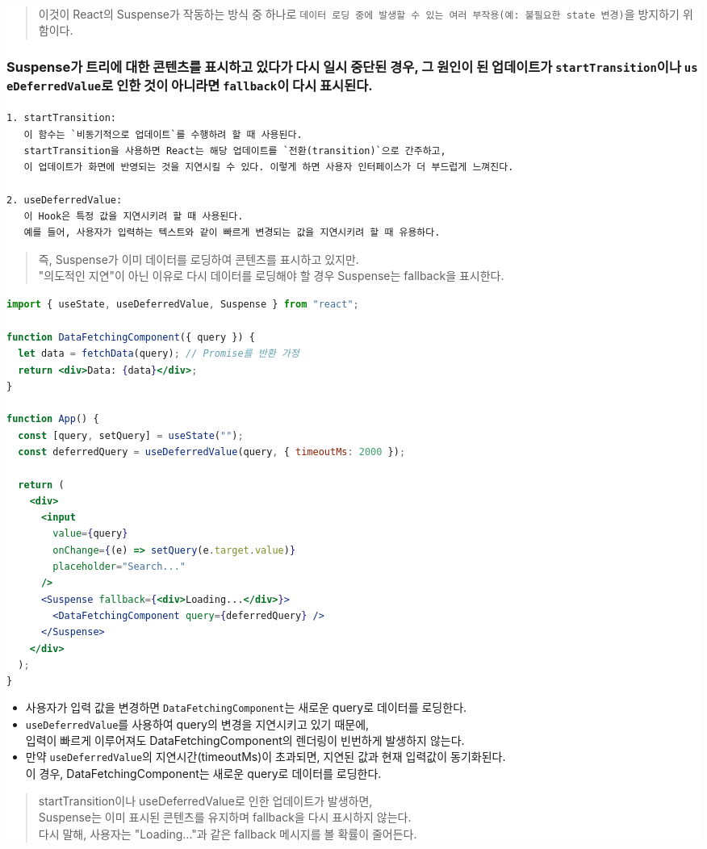 > 이것이 React의 Suspense가 작동하는 방식 중 하나로 `데이터 로딩 중에 발생할 수 있는 여러 부작용(예: 불필요한 state 변경)`을 방지하기 위함이다.

### Suspense가 트리에 대한 콘텐츠를 표시하고 있다가 다시 일시 중단된 경우, 그 원인이 된 업데이트가 `startTransition`이나 `useDeferredValue`로 인한 것이 아니라면 `fallback`이 다시 표시된다.

```
1. startTransition:
   이 함수는 `비동기적으로 업데이트`를 수행하려 할 때 사용된다.
   startTransition을 사용하면 React는 해당 업데이트를 `전환(transition)`으로 간주하고,
   이 업데이트가 화면에 반영되는 것을 지연시킬 수 있다. 이렇게 하면 사용자 인터페이스가 더 부드럽게 느껴진다.

2. useDeferredValue:
   이 Hook은 특정 값을 지연시키려 할 때 사용된다.
   예를 들어, 사용자가 입력하는 텍스트와 같이 빠르게 변경되는 값을 지연시키려 할 때 유용하다.
```

> 즉, Suspense가 이미 데이터를 로딩하여 콘텐츠를 표시하고 있지만.  
> "의도적인 지연"이 아닌 이유로 다시 데이터를 로딩해야 할 경우 Suspense는 fallback을 표시한다.

```jsx
import { useState, useDeferredValue, Suspense } from "react";

function DataFetchingComponent({ query }) {
  let data = fetchData(query); // Promise를 반환 가정
  return <div>Data: {data}</div>;
}

function App() {
  const [query, setQuery] = useState("");
  const deferredQuery = useDeferredValue(query, { timeoutMs: 2000 });

  return (
    <div>
      <input
        value={query}
        onChange={(e) => setQuery(e.target.value)}
        placeholder="Search..."
      />
      <Suspense fallback={<div>Loading...</div>}>
        <DataFetchingComponent query={deferredQuery} />
      </Suspense>
    </div>
  );
}
```

- 사용자가 입력 값을 변경하면 `DataFetchingComponent`는 새로운 query로 데이터를 로딩한다.
- `useDeferredValue`를 사용하여 query의 변경을 지연시키고 있기 때문에,  
  입력이 빠르게 이루어져도 DataFetchingComponent의 렌더링이 빈번하게 발생하지 않는다.
- 만약 `useDeferredValue`의 지연시간(timeoutMs)이 초과되면, 지연된 값과 현재 입력값이 동기화된다.  
  이 경우, DataFetchingComponent는 새로운 query로 데이터를 로딩한다.

> startTransition이나 useDeferredValue로 인한 업데이트가 발생하면,  
> Suspense는 이미 표시된 콘텐츠를 유지하며 fallback을 다시 표시하지 않는다.  
> 다시 말해, 사용자는 "Loading..."과 같은 fallback 메시지를 볼 확률이 줄어든다.
